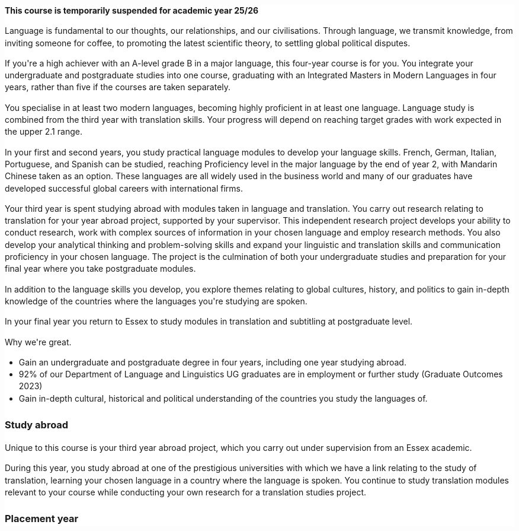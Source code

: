 **This course is temporarily suspended for academic year 25/26**

Language is fundamental to our thoughts, our relationships, and our civilisations. Through language, we transmit knowledge, from inviting someone for coffee, to promoting the latest scientific theory, to settling global political disputes.

If you're a high achiever with an A-level grade B in a major language, this four-year course is for you. You integrate your undergraduate and postgraduate studies into one course, graduating with an Integrated Masters in Modern Languages in four years, rather than five if the courses are taken separately.

You specialise in at least two modern languages, becoming highly proficient in at least one language. Language study is combined from the third year with translation skills. Your progress will depend on reaching target grades with work expected in the upper 2.1 range.

In your first and second years, you study practical language modules to develop your language skills. French, German, Italian, Portuguese, and Spanish can be studied, reaching Proficiency level in the major language by the end of year 2, with Mandarin Chinese taken as an option. These languages are all widely used in the business world and many of our graduates have developed successful global careers with international firms.

Your third year is spent studying abroad with modules taken in language and translation. You carry out research relating to translation for your year abroad project, supported by your supervisor. This independent research project develops your ability to conduct research, work with complex sources of information in your chosen language and employ research methods. You also develop your analytical thinking and problem-solving skills and expand your linguistic and translation skills and communication proficiency in your chosen language. The project is the culmination of both your undergraduate studies and preparation for your final year where you take postgraduate modules.

In addition to the language skills you develop, you explore themes relating to global cultures, history, and politics to gain in-depth knowledge of the countries where the languages you're studying are spoken.

In your final year you return to Essex to study modules in translation and subtitling at postgraduate level.

Why we're great.

* Gain an undergraduate and postgraduate degree in four years, including one year studying abroad.
* 92% of our Department of Language and Linguistics UG graduates are in employment or further study (Graduate Outcomes 2023)
* Gain in-depth cultural, historical and political understanding of the countries you study the languages of.

### Study abroad

Unique to this course is your third year abroad project, which you carry out under supervision from an Essex academic.

During this year, you study abroad at one of the prestigious universities with which we have a link relating to the study of translation, learning your chosen language in a country where the language is spoken. You continue to study translation modules relevant to your course while conducting your own research for a translation studies project.

### Placement year
